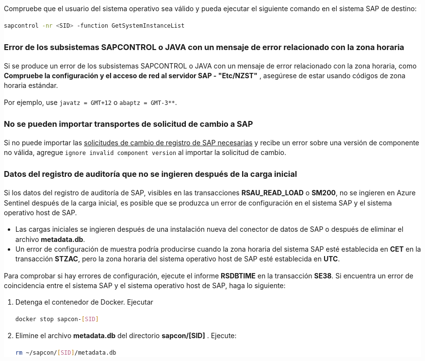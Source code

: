 Compruebe que el usuario del sistema operativo sea válido y pueda ejecutar el siguiente comando en el sistema SAP de destino:

```bash
sapcontrol -nr <SID> -function GetSystemInstanceList
```

### <a name="sapcontrol-or-java-subsystem-fails-with-timezone-related-error-message"></a>Error de los subsistemas SAPCONTROL o JAVA con un mensaje de error relacionado con la zona horaria

Si se produce un error de los subsistemas SAPCONTROL o JAVA con un mensaje de error relacionado con la zona horaria, como **Compruebe la configuración y el acceso de red al servidor SAP - "Etc/NZST"** , asegúrese de estar usando códigos de zona horaria estándar.

Por ejemplo, use `javatz = GMT+12` o `abaptz = GMT-3**`.


### <a name="unable-to-import-the-change-request-transports-to-sap"></a>No se pueden importar transportes de solicitud de cambio a SAP

Si no puede importar las [solicitudes de cambio de registro de SAP necesarias](sap-solution-detailed-requirements.md#required-sap-log-change-requests) y recibe un error sobre una versión de componente no válida, agregue `ignore invalid component version` al importar la solicitud de cambio.

### <a name="audit-log-data-not-ingested-past-initial-load"></a>Datos del registro de auditoría que no se ingieren después de la carga inicial

Si los datos del registro de auditoría de SAP, visibles en las transacciones **RSAU_READ_LOAD** o **SM200**, no se ingieren en Azure Sentinel después de la carga inicial, es posible que se produzca un error de configuración en el sistema SAP y el sistema operativo host de SAP.

- Las cargas iniciales se ingieren después de una instalación nueva del conector de datos de SAP o después de eliminar el archivo **metadata.db**.
- Un error de configuración de muestra podría producirse cuando la zona horaria del sistema SAP esté establecida en **CET** en la transacción **STZAC**, pero la zona horaria del sistema operativo host de SAP esté establecida en **UTC**.

Para comprobar si hay errores de configuración, ejecute el informe **RSDBTIME** en la transacción **SE38**. Si encuentra un error de coincidencia entre el sistema SAP y el sistema operativo host de SAP, haga lo siguiente:

1. Detenga el contenedor de Docker. Ejecutar

    ```bash
    docker stop sapcon-[SID]
    ```

1.  Elimine el archivo **metadata.db** del directorio **sapcon/[SID]** . Ejecute:

    ```bash
    rm ~/sapcon/[SID]/metadata.db
    ```
